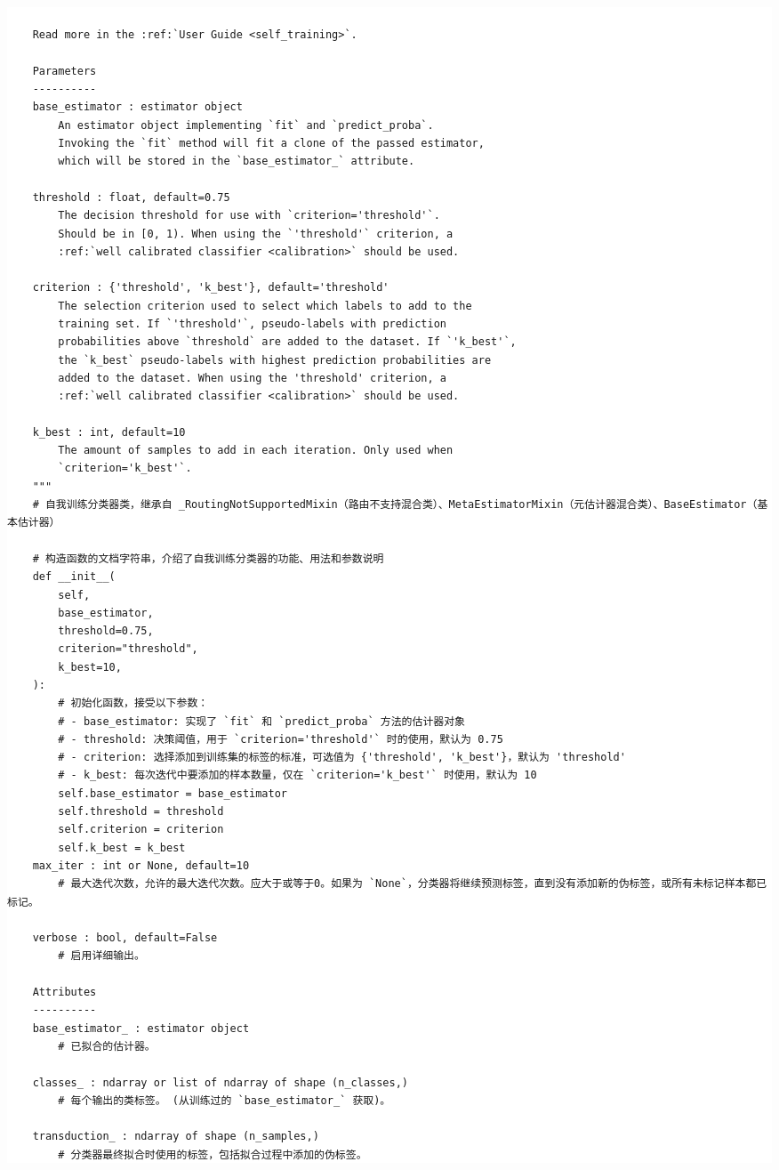 ```

    Read more in the :ref:`User Guide <self_training>`.

    Parameters
    ----------
    base_estimator : estimator object
        An estimator object implementing `fit` and `predict_proba`.
        Invoking the `fit` method will fit a clone of the passed estimator,
        which will be stored in the `base_estimator_` attribute.

    threshold : float, default=0.75
        The decision threshold for use with `criterion='threshold'`.
        Should be in [0, 1). When using the `'threshold'` criterion, a
        :ref:`well calibrated classifier <calibration>` should be used.

    criterion : {'threshold', 'k_best'}, default='threshold'
        The selection criterion used to select which labels to add to the
        training set. If `'threshold'`, pseudo-labels with prediction
        probabilities above `threshold` are added to the dataset. If `'k_best'`,
        the `k_best` pseudo-labels with highest prediction probabilities are
        added to the dataset. When using the 'threshold' criterion, a
        :ref:`well calibrated classifier <calibration>` should be used.

    k_best : int, default=10
        The amount of samples to add in each iteration. Only used when
        `criterion='k_best'`.
    """
    # 自我训练分类器类，继承自 _RoutingNotSupportedMixin（路由不支持混合类）、MetaEstimatorMixin（元估计器混合类）、BaseEstimator（基本估计器）

    # 构造函数的文档字符串，介绍了自我训练分类器的功能、用法和参数说明
    def __init__(
        self,
        base_estimator,
        threshold=0.75,
        criterion="threshold",
        k_best=10,
    ):
        # 初始化函数，接受以下参数：
        # - base_estimator: 实现了 `fit` 和 `predict_proba` 方法的估计器对象
        # - threshold: 决策阈值，用于 `criterion='threshold'` 时的使用，默认为 0.75
        # - criterion: 选择添加到训练集的标签的标准，可选值为 {'threshold', 'k_best'}，默认为 'threshold'
        # - k_best: 每次迭代中要添加的样本数量，仅在 `criterion='k_best'` 时使用，默认为 10
        self.base_estimator = base_estimator
        self.threshold = threshold
        self.criterion = criterion
        self.k_best = k_best
    max_iter : int or None, default=10
        # 最大迭代次数，允许的最大迭代次数。应大于或等于0。如果为 `None`，分类器将继续预测标签，直到没有添加新的伪标签，或所有未标记样本都已标记。

    verbose : bool, default=False
        # 启用详细输出。

    Attributes
    ----------
    base_estimator_ : estimator object
        # 已拟合的估计器。

    classes_ : ndarray or list of ndarray of shape (n_classes,)
        # 每个输出的类标签。 (从训练过的 `base_estimator_` 获取)。

    transduction_ : ndarray of shape (n_samples,)
        # 分类器最终拟合时使用的标签，包括拟合过程中添加的伪标签。
```